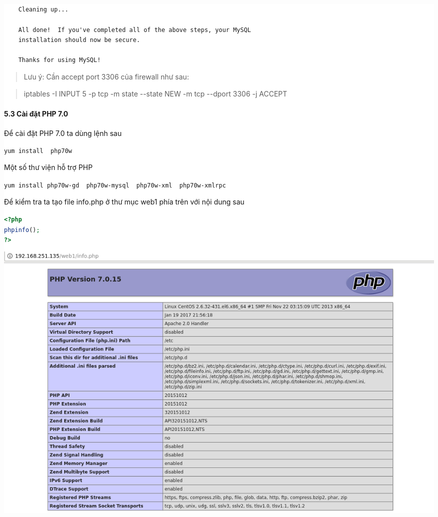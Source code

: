 		Cleaning up...

		All done!  If you've completed all of the above steps, your MySQL
		installation should now be secure.

		Thanks for using MySQL!
	

> Lưu ý: Cần accept port 3306 của firewall như sau:

> 	iptables -I INPUT 5 -p tcp -m state --state NEW -m tcp --dport 3306 -j ACCEPT

<a name="5.3"></a>
#### 5.3 Cài đặt PHP 7.0

Để cài đặt PHP 7.0 ta dùng lệnh sau

	yum install  php70w  

Một số thư viện hỗ trợ PHP 

 	yum install php70w-gd  php70w-mysql  php70w-xml  php70w-xmlrpc 

Để kiểm tra ta tạo file info.php ở thư mục web1 phía trên với nội dung sau

```php
<?php
phpinfo();
?>
```

<p align="center"><img src="https://github.com/ctnguyenvn/sysadmin_level1/blob/master/Task32_CentOS6_LAMP_And_WordPress/Image/4.png" /></p>
